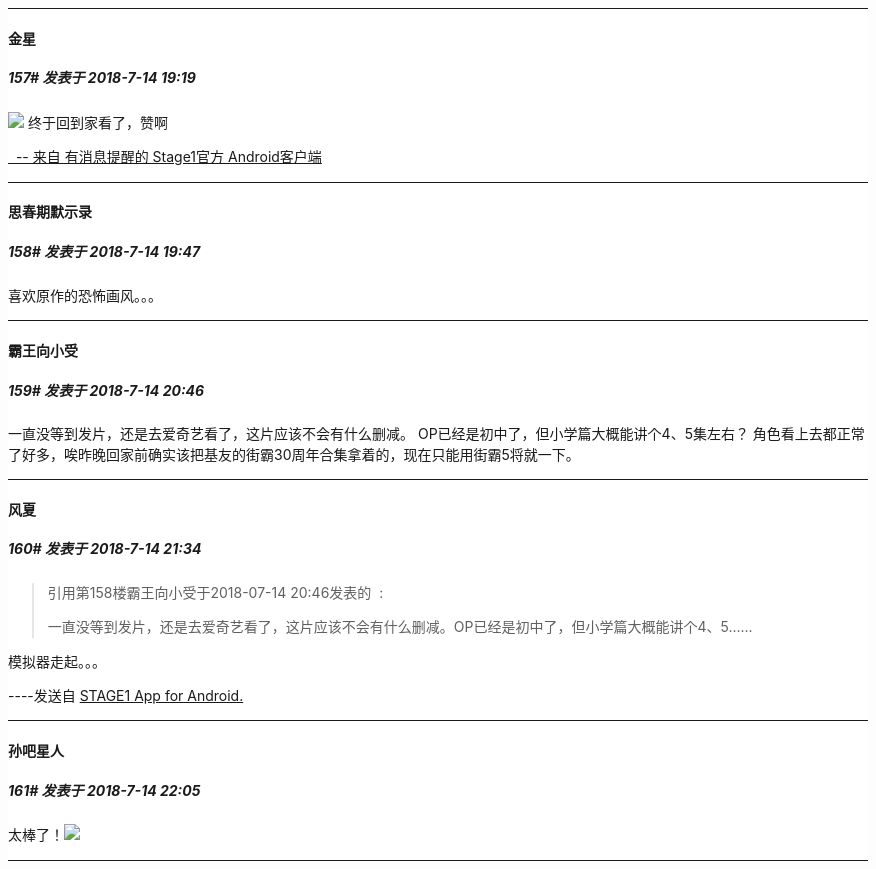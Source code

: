 
-----

####  金星  
##### 157#       发表于 2018-7-14 19:19


<img src="https://static.saraba1st.com/image/smiley/face2017/069.png" referrerpolicy="no-referrer">
终于回到家看了，赞啊

[  -- 来自 有消息提醒的 Stage1官方 Android客户端](https://www.coolapk.com/apk/140634)


-----

####  思春期默示录  
##### 158#       发表于 2018-7-14 19:47


喜欢原作的恐怖画风。。。


-----

####  霸王向小受  
##### 159#       发表于 2018-7-14 20:46


一直没等到发片，还是去爱奇艺看了，这片应该不会有什么删减。
OP已经是初中了，但小学篇大概能讲个4、5集左右？
角色看上去都正常了好多，唉昨晚回家前确实该把基友的街霸30周年合集拿着的，现在只能用街霸5将就一下。


-----

####  风夏  
##### 160#       发表于 2018-7-14 21:34


<blockquote>引用第158楼霸王向小受于2018-07-14 20:46发表的  :

一直没等到发片，还是去爱奇艺看了，这片应该不会有什么删减。OP已经是初中了，但小学篇大概能讲个4、5......</blockquote>
模拟器走起。。。


----发送自 [STAGE1 App for Android.](http://stage1.5j4m.com/?1.32)


-----

####  孙吧星人  
##### 161#       发表于 2018-7-14 22:05


太棒了！<img src="https://static.saraba1st.com/image/smiley/face2017/135.png" referrerpolicy="no-referrer">


-----
